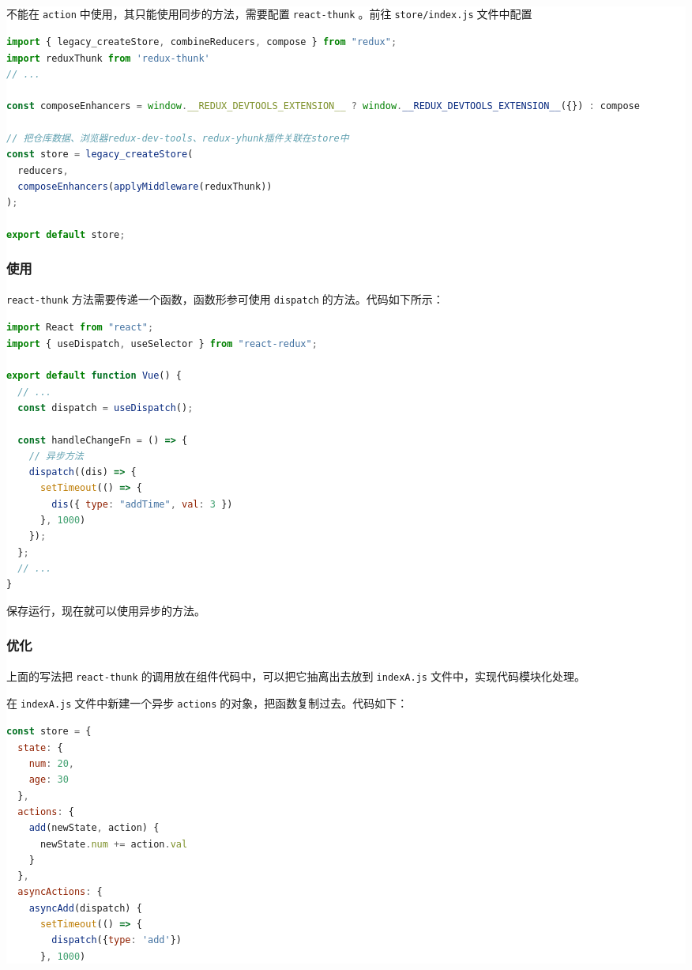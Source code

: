   不能在 `action` 中使用，其只能使用同步的方法，需要配置 `react-thunk` 。前往 `store/index.js` 文件中配置

  ```js
  import { legacy_createStore, combineReducers, compose } from "redux";
  import reduxThunk from 'redux-thunk'
  // ...
  
  const composeEnhancers = window.__REDUX_DEVTOOLS_EXTENSION__ ? window.__REDUX_DEVTOOLS_EXTENSION__({}) : compose
  
  // 把仓库数据、浏览器redux-dev-tools、redux-yhunk插件关联在store中
  const store = legacy_createStore(
    reducers,
    composeEnhancers(applyMiddleware(reduxThunk))
  );
  
  export default store;
  ```

### 使用

`react-thunk` 方法需要传递一个函数，函数形参可使用 `dispatch` 的方法。代码如下所示：

```js
import React from "react";
import { useDispatch, useSelector } from "react-redux";

export default function Vue() {
  // ...
  const dispatch = useDispatch();

  const handleChangeFn = () => {
    // 异步方法
    dispatch((dis) => {
      setTimeout(() => {
        dis({ type: "addTime", val: 3 })
      }, 1000)
    });
  };
  // ...
}
```

保存运行，现在就可以使用异步的方法。

### 优化

上面的写法把 `react-thunk` 的调用放在组件代码中，可以把它抽离出去放到 `indexA.js` 文件中，实现代码模块化处理。

在 `indexA.js` 文件中新建一个异步 `actions` 的对象，把函数复制过去。代码如下：

```js
const store = {
  state: {
    num: 20,
    age: 30
  },
  actions: {
    add(newState, action) {
      newState.num += action.val
    }
  },
  asyncActions: {
    asyncAdd(dispatch) {
      setTimeout(() => {
        dispatch({type: 'add'})
      }, 1000)
```